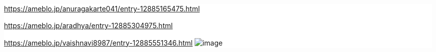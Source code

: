 <a href=https://ameblo.jp/anuragakarte041/entry-12885165475.html>https://ameblo.jp/anuragakarte041/entry-12885165475.html</a>

<a href=https://ameblo.jp/aradhya/entry-12885304975.html>https://ameblo.jp/aradhya/entry-12885304975.html</a>

<a href=https://ameblo.jp/vaishnavi8987/entry-12885551346.html>https://ameblo.jp/vaishnavi8987/entry-12885551346.html</a>
![image](https://github.com/user-attachments/assets/5936aa6f-56b9-49e8-89b0-b7810eaa6059)
